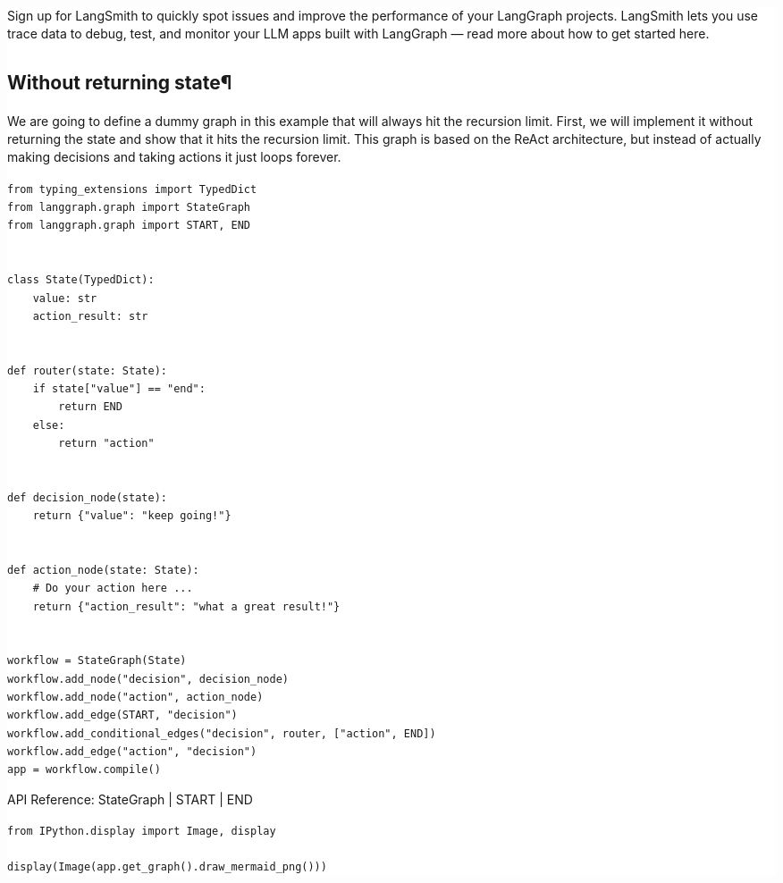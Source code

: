Sign up for LangSmith to quickly spot issues and improve the performance of
your LangGraph projects. LangSmith lets you use trace data to debug, test, and
monitor your LLM apps built with LangGraph — read more about how to get
started here.

## Without returning state¶

We are going to define a dummy graph in this example that will always hit the
recursion limit. First, we will implement it without returning the state and
show that it hits the recursion limit. This graph is based on the ReAct
architecture, but instead of actually making decisions and taking actions it
just loops forever.

    
    
    from typing_extensions import TypedDict
    from langgraph.graph import StateGraph
    from langgraph.graph import START, END
    
    
    class State(TypedDict):
        value: str
        action_result: str
    
    
    def router(state: State):
        if state["value"] == "end":
            return END
        else:
            return "action"
    
    
    def decision_node(state):
        return {"value": "keep going!"}
    
    
    def action_node(state: State):
        # Do your action here ...
        return {"action_result": "what a great result!"}
    
    
    workflow = StateGraph(State)
    workflow.add_node("decision", decision_node)
    workflow.add_node("action", action_node)
    workflow.add_edge(START, "decision")
    workflow.add_conditional_edges("decision", router, ["action", END])
    workflow.add_edge("action", "decision")
    app = workflow.compile()
    

API Reference: StateGraph | START | END
    
    
    from IPython.display import Image, display
    
    display(Image(app.get_graph().draw_mermaid_png()))
    
